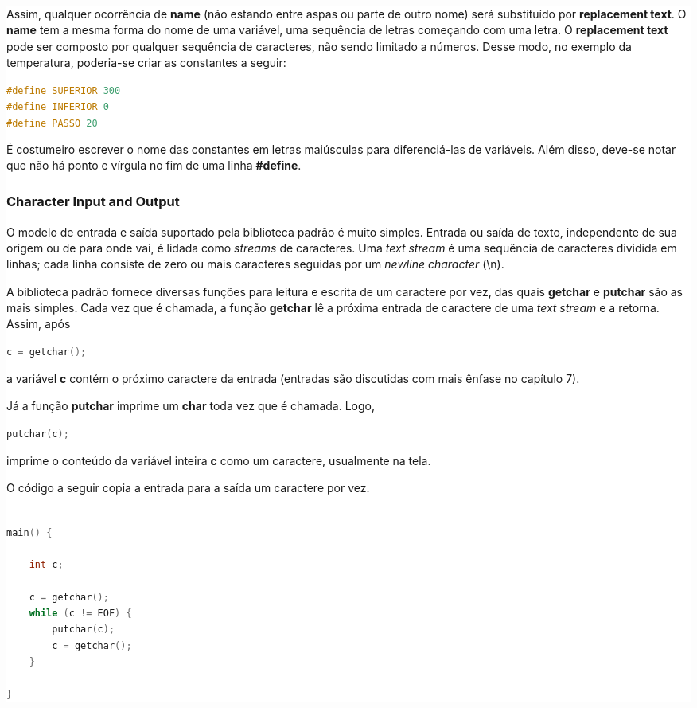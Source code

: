 Assim, qualquer ocorrência de **name** (não estando entre aspas ou parte de outro nome) será substituído por **replacement text**. O **name** tem a mesma forma do nome de uma variável, uma sequência de letras começando com uma letra. O **replacement text** pode ser composto por qualquer sequência de caracteres, não sendo limitado a números. Desse modo, no exemplo da temperatura, poderia-se criar as constantes a seguir:

```c
#define SUPERIOR 300
#define INFERIOR 0
#define PASSO 20
```

É costumeiro escrever o nome das constantes em letras maiúsculas para diferenciá-las de variáveis. Além disso, deve-se notar que não há ponto e vírgula no fim de uma linha **#define**.

### Character Input and Output

O modelo de entrada e saída suportado pela biblioteca padrão é muito simples. Entrada ou saída de texto, independente de sua origem ou de para onde vai, é lidada como _streams_ de caracteres. Uma _text stream_ é uma sequência de caracteres dividida em linhas; cada linha consiste de zero ou mais caracteres seguidas por um _newline character_ (\n).

A biblioteca padrão fornece diversas funções para leitura e escrita de um caractere por vez, das quais **getchar** e **putchar** são as mais simples. Cada vez que é chamada, a função **getchar** lê a próxima entrada de caractere de uma _text stream_ e a retorna. Assim, após

```c
c = getchar();
```

a variável **c** contém o próximo caractere da entrada (entradas são discutidas com mais ênfase no capítulo 7).

Já a função **putchar** imprime um **char** toda vez que é chamada. Logo,

```c
putchar(c);
```

imprime o conteúdo da variável inteira **c** como um caractere, usualmente na tela.

O código a seguir copia a entrada para a saída um caractere por vez.

```c

main() {

    int c;

    c = getchar();
    while (c != EOF) {
        putchar(c);
        c = getchar();
    }

}

```
